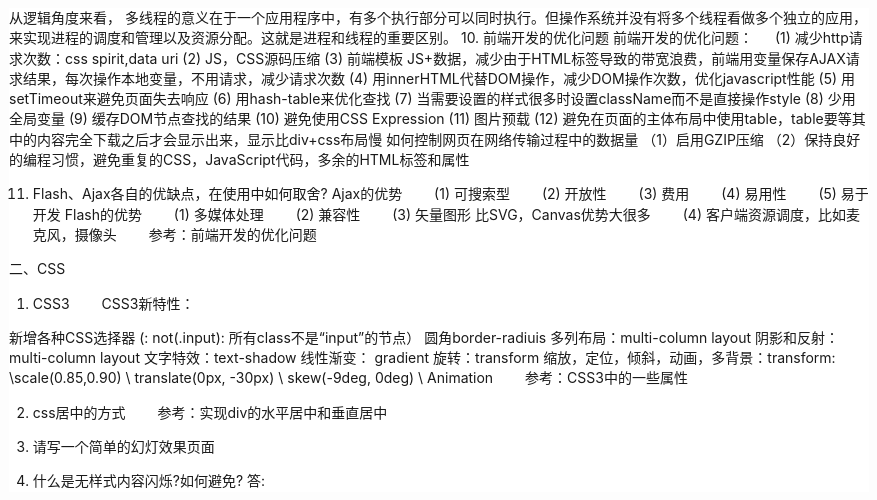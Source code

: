 从逻辑角度来看，
多线程的意义在于一个应用程序中，有多个执行部分可以同时执行。但操作系统并没有将多个线程看做多个独立的应用，来实现进程的调度和管理以及资源分配。这就是进程和线程的重要区别。
10. 前端开发的优化问题
前端开发的优化问题：
   　 (1) 减少http请求次数：css spirit,data uri
       (2) JS，CSS源码压缩
       (3) 前端模板 JS+数据，减少由于HTML标签导致的带宽浪费，前端用变量保存AJAX请求结果，每次操作本地变量，不用请求，减少请求次数
       (4) 用innerHTML代替DOM操作，减少DOM操作次数，优化javascript性能
       (5) 用setTimeout来避免页面失去响应
       (6) 用hash-table来优化查找
       (7) 当需要设置的样式很多时设置className而不是直接操作style 
       (8) 少用全局变量
       (9) 缓存DOM节点查找的结果
       (10) 避免使用CSS Expression
       (11) 图片预载
       (12) 避免在页面的主体布局中使用table，table要等其中的内容完全下载之后才会显示出来，显示比div+css布局慢
如何控制网页在网络传输过程中的数据量
       （1）启用GZIP压缩
       （2）保持良好的编程习惯，避免重复的CSS，JavaScript代码，多余的HTML标签和属性
 
11. Flash、Ajax各自的优缺点，在使用中如何取舍?
Ajax的优势
　　(1) 可搜索型
　　(2) 开放性
　　(3) 费用
　　(4) 易用性
　　(5) 易于开发
Flash的优势
　　(1) 多媒体处理
　　(2) 兼容性
　　(3) 矢量图形 比SVG，Canvas优势大很多
　　(4) 客户端资源调度，比如麦克风，摄像头
　　参考：前端开发的优化问题

 
二、CSS
1. CSS3
　　CSS3新特性：

新增各种CSS选择器   (: not(.input): 所有class不是“input”的节点）
圆角border-radiuis
多列布局：multi-column layout
阴影和反射： multi-column layout
文字特效：text-shadow
线性渐变： gradient
旋转：transform
缩放，定位，倾斜，动画，多背景：transform: \scale(0.85,0.90) \ translate(0px, -30px) \ skew(-9deg, 0deg) \ Animation
　　参考：CSS3中的一些属性

2. css居中的方式
　　参考：实现div的水平居中和垂直居中

3. 请写一个简单的幻灯效果页面
4. 什么是无样式内容闪烁?如何避免?
答: 
